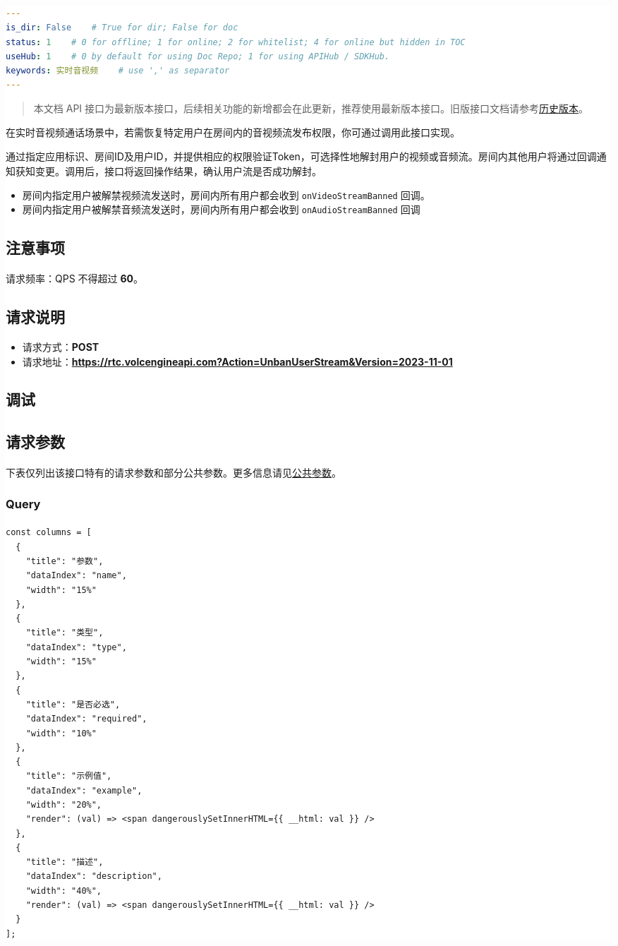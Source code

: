 ```yaml
---
is_dir: False    # True for dir; False for doc
status: 1    # 0 for offline; 1 for online; 2 for whitelist; 4 for online but hidden in TOC
useHub: 1    # 0 by default for using Doc Repo; 1 for using APIHub / SDKHub.
keywords: 实时音视频    # use ',' as separator
---
```


> 本文档 API 接口为最新版本接口，后续相关功能的新增都会在此更新，推荐使用最新版本接口。旧版接口文档请参考[历史版本](https://www.volcengine.com/docs/6348/1163751)。

在实时音视频通话场景中，若需恢复特定用户在房间内的音视频流发布权限，你可通过调用此接口实现。

通过指定应用标识、房间ID及用户ID，并提供相应的权限验证Token，可选择性地解封用户的视频或音频流。房间内其他用户将通过回调通知获知变更。调用后，接口将返回操作结果，确认用户流是否成功解封。

- 房间内指定用户被解禁视频流发送时，房间内所有用户都会收到 `onVideoStreamBanned` 回调。
- 房间内指定用户被解禁音频流发送时，房间内所有用户都会收到 `onAudioStreamBanned` 回调
## 注意事项
请求频率：QPS 不得超过 **60**。
## 请求说明
- 请求方式：**POST**
- 请求地址：**https://rtc.volcengineapi.com?Action=UnbanUserStream&Version=2023-11-01**
## 调试

<APILink link="https://api.volcengine.com/api-explorer/debug?action=UnbanUserStream&serviceCode=rtc&version=2023-11-01&groupName=" />

## 请求参数
下表仅列出该接口特有的请求参数和部分公共参数。更多信息请见[公共参数](1178321)。
### Query
```mixin-react
const columns = [
  {
    "title": "参数",
    "dataIndex": "name",
    "width": "15%"
  },
  {
    "title": "类型",
    "dataIndex": "type",
    "width": "15%"
  },
  {
    "title": "是否必选",
    "dataIndex": "required",
    "width": "10%"
  },
  {
    "title": "示例值",
    "dataIndex": "example",
    "width": "20%",
    "render": (val) => <span dangerouslySetInnerHTML={{ __html: val }} />
  },
  {
    "title": "描述",
    "dataIndex": "description",
    "width": "40%",
    "render": (val) => <span dangerouslySetInnerHTML={{ __html: val }} />
  }
];
```